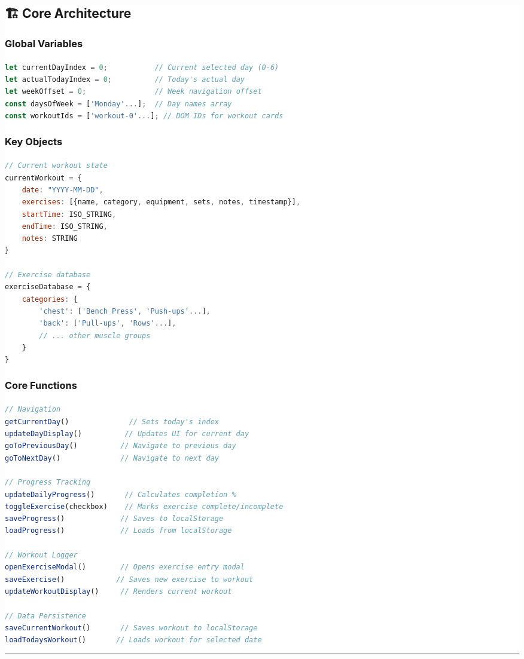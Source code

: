 
## 🏗️ Core Architecture

### **Global Variables**
```javascript
let currentDayIndex = 0;           // Current selected day (0-6)
let actualTodayIndex = 0;          // Today's actual day
let weekOffset = 0;                // Week navigation offset
const daysOfWeek = ['Monday'...];  // Day names array
const workoutIds = ['workout-0'...]; // DOM IDs for workout cards
```

### **Key Objects**
```javascript
// Current workout state
currentWorkout = {
    date: "YYYY-MM-DD",
    exercises: [{name, category, equipment, sets, notes, timestamp}],
    startTime: ISO_STRING,
    endTime: ISO_STRING,
    notes: STRING
}

// Exercise database
exerciseDatabase = {
    categories: {
        'chest': ['Bench Press', 'Push-ups'...],
        'back': ['Pull-ups', 'Rows'...],
        // ... other muscle groups
    }
}
```

### **Core Functions**
```javascript
// Navigation
getCurrentDay()              // Sets today's index
updateDayDisplay()          // Updates UI for current day
goToPreviousDay()          // Navigate to previous day
goToNextDay()              // Navigate to next day

// Progress Tracking
updateDailyProgress()       // Calculates completion %
toggleExercise(checkbox)    // Marks exercise complete/incomplete
saveProgress()             // Saves to localStorage
loadProgress()             // Loads from localStorage

// Workout Logger
openExerciseModal()        // Opens exercise entry modal
saveExercise()            // Saves new exercise to workout
updateWorkoutDisplay()     // Renders current workout

// Data Persistence
saveCurrentWorkout()       // Saves workout to localStorage
loadTodaysWorkout()       // Loads workout for selected date
```

---